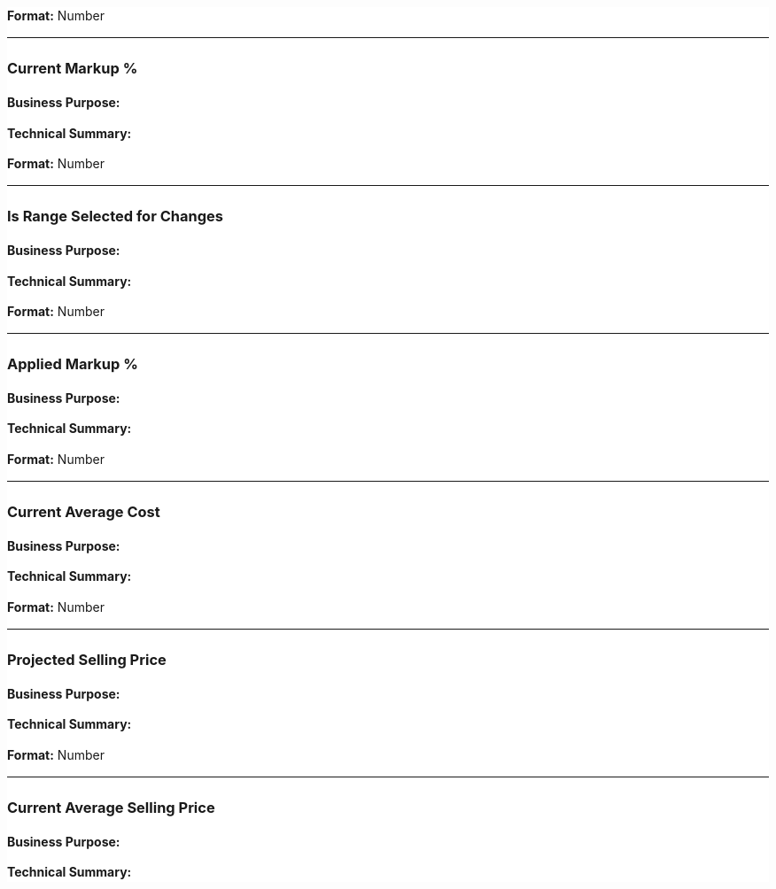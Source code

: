 **Format:** Number

---

### Current Markup %

**Business Purpose:** 

**Technical Summary:** 

**Format:** Number

---

### Is Range Selected for Changes

**Business Purpose:** 

**Technical Summary:** 

**Format:** Number

---

### Applied Markup %

**Business Purpose:** 

**Technical Summary:** 

**Format:** Number

---

### Current Average Cost

**Business Purpose:** 

**Technical Summary:** 

**Format:** Number

---

### Projected Selling Price

**Business Purpose:** 

**Technical Summary:** 

**Format:** Number

---

### Current Average Selling Price

**Business Purpose:** 

**Technical Summary:** 
